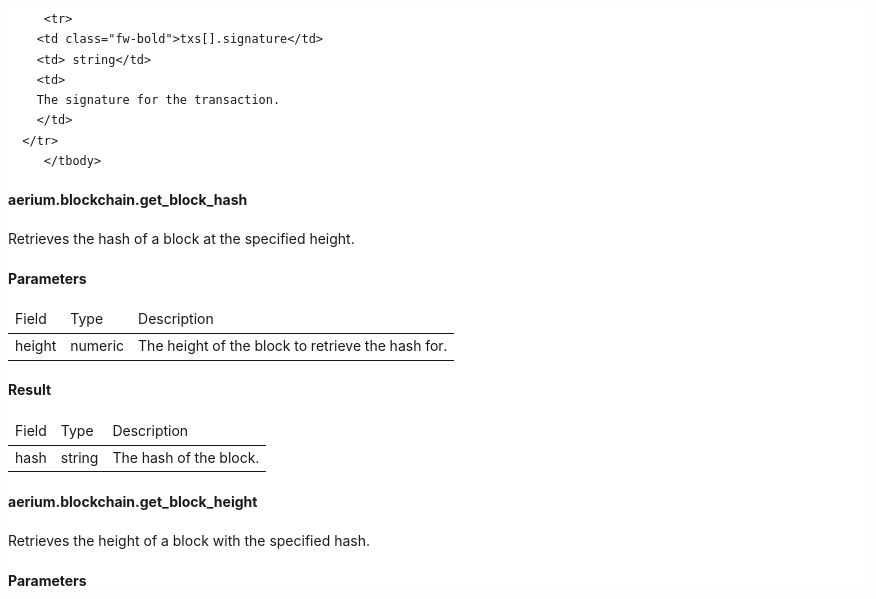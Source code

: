          <tr>
        <td class="fw-bold">txs[].signature</td>
        <td> string</td>
        <td>
        The signature for the transaction.
        </td>
      </tr>
         </tbody>
</table>

#### aerium.blockchain.get_block_hash <span id="aerium.blockchain.get_block_hash" class="rpc-badge"></span>

<p>Retrieves the hash of a block at the specified height.</p>

<h4>Parameters</h4>

<table class="table table-bordered table-responsive table-sm">
  <thead>
    <tr><td>Field</td><td>Type</td><td>Description</td></tr>
  </thead>
  <tbody class="table-group-divider">
  <tr>
    <td class="fw-bold">height</td>
    <td> numeric</td>
    <td>
    The height of the block to retrieve the hash for.
    </td>
  </tr>
  </tbody>
</table>
  <h4>Result</h4>

<table class="table table-bordered table-responsive table-sm">
  <thead>
    <tr><td>Field</td><td>Type</td><td>Description</td></tr>
  </thead>
  <tbody class="table-group-divider">
  <tr>
    <td class="fw-bold">hash</td>
    <td> string</td>
    <td>
    The hash of the block.
    </td>
  </tr>
     </tbody>
</table>

#### aerium.blockchain.get_block_height <span id="aerium.blockchain.get_block_height" class="rpc-badge"></span>

<p>Retrieves the height of a block with the specified hash.</p>

<h4>Parameters</h4>
